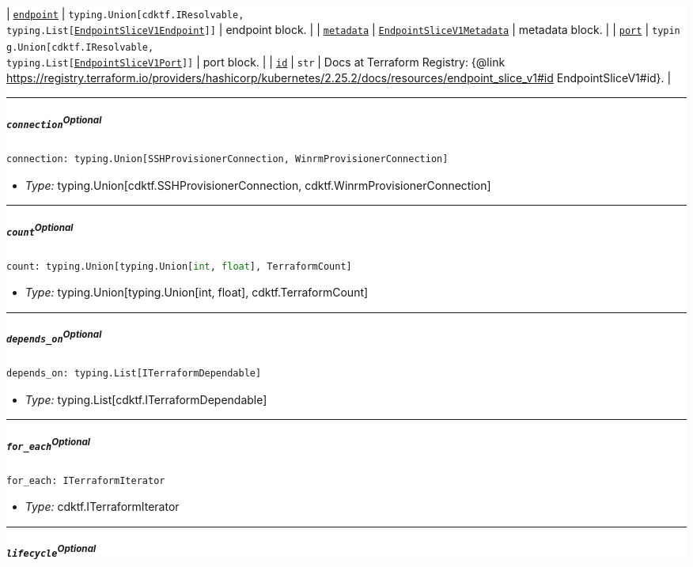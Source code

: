 | <code><a href="#@cdktf/provider-kubernetes.endpointSliceV1.EndpointSliceV1Config.property.endpoint">endpoint</a></code> | <code>typing.Union[cdktf.IResolvable, typing.List[<a href="#@cdktf/provider-kubernetes.endpointSliceV1.EndpointSliceV1Endpoint">EndpointSliceV1Endpoint</a>]]</code> | endpoint block. |
| <code><a href="#@cdktf/provider-kubernetes.endpointSliceV1.EndpointSliceV1Config.property.metadata">metadata</a></code> | <code><a href="#@cdktf/provider-kubernetes.endpointSliceV1.EndpointSliceV1Metadata">EndpointSliceV1Metadata</a></code> | metadata block. |
| <code><a href="#@cdktf/provider-kubernetes.endpointSliceV1.EndpointSliceV1Config.property.port">port</a></code> | <code>typing.Union[cdktf.IResolvable, typing.List[<a href="#@cdktf/provider-kubernetes.endpointSliceV1.EndpointSliceV1Port">EndpointSliceV1Port</a>]]</code> | port block. |
| <code><a href="#@cdktf/provider-kubernetes.endpointSliceV1.EndpointSliceV1Config.property.id">id</a></code> | <code>str</code> | Docs at Terraform Registry: {@link https://registry.terraform.io/providers/hashicorp/kubernetes/2.25.2/docs/resources/endpoint_slice_v1#id EndpointSliceV1#id}. |

---

##### `connection`<sup>Optional</sup> <a name="connection" id="@cdktf/provider-kubernetes.endpointSliceV1.EndpointSliceV1Config.property.connection"></a>

```python
connection: typing.Union[SSHProvisionerConnection, WinrmProvisionerConnection]
```

- *Type:* typing.Union[cdktf.SSHProvisionerConnection, cdktf.WinrmProvisionerConnection]

---

##### `count`<sup>Optional</sup> <a name="count" id="@cdktf/provider-kubernetes.endpointSliceV1.EndpointSliceV1Config.property.count"></a>

```python
count: typing.Union[typing.Union[int, float], TerraformCount]
```

- *Type:* typing.Union[typing.Union[int, float], cdktf.TerraformCount]

---

##### `depends_on`<sup>Optional</sup> <a name="depends_on" id="@cdktf/provider-kubernetes.endpointSliceV1.EndpointSliceV1Config.property.dependsOn"></a>

```python
depends_on: typing.List[ITerraformDependable]
```

- *Type:* typing.List[cdktf.ITerraformDependable]

---

##### `for_each`<sup>Optional</sup> <a name="for_each" id="@cdktf/provider-kubernetes.endpointSliceV1.EndpointSliceV1Config.property.forEach"></a>

```python
for_each: ITerraformIterator
```

- *Type:* cdktf.ITerraformIterator

---

##### `lifecycle`<sup>Optional</sup> <a name="lifecycle" id="@cdktf/provider-kubernetes.endpointSliceV1.EndpointSliceV1Config.property.lifecycle"></a>
